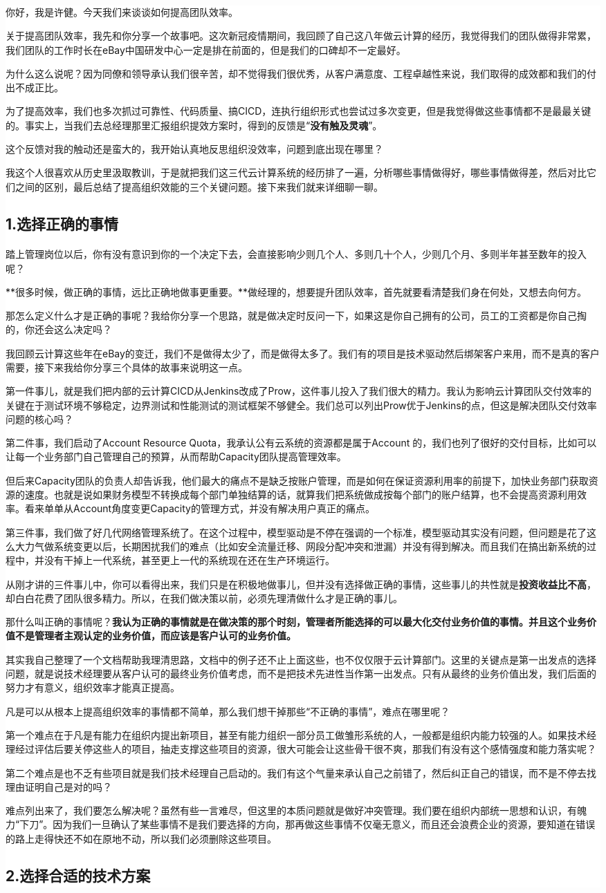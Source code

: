 <audio id="audio" title="18 | 组织管理：如何突破团队效率提升的三大关？" controls="" preload="none"><source id="mp3" src="https://static001.geekbang.org/resource/audio/28/60/28177cbf23dafb8bc73e96b5b4b31c60.mp3"></audio>

你好，我是许健。今天我们来谈谈如何提高团队效率。

关于提高团队效率，我先和你分享一个故事吧。这次新冠疫情期间，我回顾了自己这八年做云计算的经历，我觉得我们的团队做得非常累，我们团队的工作时长在eBay中国研发中心一定是排在前面的，但是我们的口碑却不一定最好。

为什么这么说呢？因为同僚和领导承认我们很辛苦，却不觉得我们很优秀，从客户满意度、工程卓越性来说，我们取得的成效都和我们的付出不成正比。

为了提高效率，我们也多次抓过可靠性、代码质量、搞CICD，连执行组织形式也尝试过多次变更，但是我觉得做这些事情都不是最最关键的。事实上，当我们去总经理那里汇报组织提效方案时，得到的反馈是“**没有触及灵魂**”。

这个反馈对我的触动还是蛮大的，我开始认真地反思组织没效率，问题到底出现在哪里？

我这个人很喜欢从历史里汲取教训，于是就把我们这三代云计算系统的经历排了一遍，分析哪些事情做得好，哪些事情做得差，然后对比它们之间的区别，最后总结了提高组织效能的三个关键问题。接下来我们就来详细聊一聊。

## 1.选择正确的事情

踏上管理岗位以后，你有没有意识到你的一个决定下去，会直接影响少则几个人、多则几十个人，少则几个月、多则半年甚至数年的投入呢？

**很多时候，做正确的事情，远比正确地做事更重要。**做经理的，想要提升团队效率，首先就要看清楚我们身在何处，又想去向何方。

那怎么定义什么才是正确的事呢？我给你分享一个思路，就是做决定时反问一下，如果这是你自己拥有的公司，员工的工资都是你自己掏的，你还会这么决定吗？

我回顾云计算这些年在eBay的变迁，我们不是做得太少了，而是做得太多了。我们有的项目是技术驱动然后绑架客户来用，而不是真的客户需要，接下来我给你分享三个具体的故事来说明这一点。

第一件事儿，就是我们把内部的云计算CICD从Jenkins改成了Prow，这件事儿投入了我们很大的精力。我认为影响云计算团队交付效率的关键在于测试环境不够稳定，边界测试和性能测试的测试框架不够健全。我们总可以列出Prow优于Jenkins的点，但这是解决团队交付效率问题的核心吗？

第二件事，我们启动了Account Resource Quota，我承认公有云系统的资源都是属于Account 的，我们也列了很好的交付目标，比如可以让每一个业务部门自己管理自己的预算，从而帮助Capacity团队提高管理效率。

但后来Capacity团队的负责人却告诉我，他们最大的痛点不是缺乏按账户管理，而是如何在保证资源利用率的前提下，加快业务部门获取资源的速度。也就是说如果财务模型不转换成每个部门单独结算的话，就算我们把系统做成按每个部门的账户结算，也不会提高资源利用效率。看来单单从Account角度变更Capacity的管理方式，并没有解决用户真正的痛点。

第三件事，我们做了好几代网络管理系统了。在这个过程中，模型驱动是不停在强调的一个标准，模型驱动其实没有问题，但问题是花了这么大力气做系统变更以后，长期困扰我们的难点（比如安全流量迁移、网段分配冲突和泄漏）并没有得到解决。而且我们在搞出新系统的过程中，并没有干掉上一代系统，甚至更上一代的系统现在还在生产环境运行。

从刚才讲的三件事儿中，你可以看得出来，我们只是在积极地做事儿，但并没有选择做正确的事情，这些事儿的共性就是**投资收益比不高**，却白白花费了团队很多精力。所以，在我们做决策以前，必须先理清做什么才是正确的事儿。

那什么叫正确的事情呢？**我认为正确的事情就是在做决策的那个时刻，管理者所能选择的可以最大化交付业务价值的事情。并且这个业务价值不是管理者主观认定的业务价值，而应该是客户认可的业务价值。**

其实我自己整理了一个文档帮助我理清思路，文档中的例子还不止上面这些，也不仅仅限于云计算部门。这里的关键点是第一出发点的选择问题，就是说技术经理要从客户认可的最终业务价值考虑，而不是把技术先进性当作第一出发点。只有从最终的业务价值出发，我们后面的努力才有意义，组织效率才能真正提高。

凡是可以从根本上提高组织效率的事情都不简单，那么我们想干掉那些“不正确的事情”，难点在哪里呢？

第一个难点在于凡是有能力在组织内提出新项目，甚至有能力组织一部分员工做雏形系统的人，一般都是组织内能力较强的人。如果技术经理经过评估后要关停这些人的项目，抽走支撑这些项目的资源，很大可能会让这些骨干很不爽，那我们有没有这个感情强度和能力落实呢？

第二个难点是也不乏有些项目就是我们技术经理自己启动的。我们有这个气量来承认自己之前错了，然后纠正自己的错误，而不是不停去找理由证明自己是对的吗？

难点列出来了，我们要怎么解决呢？虽然有些一言难尽，但这里的本质问题就是做好冲突管理。我们要在组织内部统一思想和认识，有魄力“下刀”。因为我们一旦确认了某些事情不是我们要选择的方向，那再做这些事情不仅毫无意义，而且还会浪费企业的资源，要知道在错误的路上走得快还不如在原地不动，所以我们必须删除这些项目。

## 2.选择合适的技术方案
